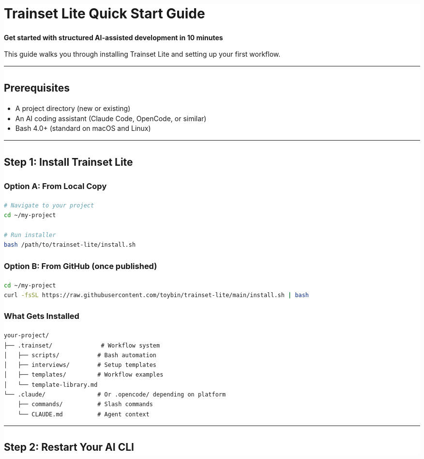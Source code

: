 # Trainset Lite Quick Start Guide

**Get started with structured AI-assisted development in 10 minutes**

This guide walks you through installing Trainset Lite and setting up your first workflow.

---

## Prerequisites

- A project directory (new or existing)
- An AI coding assistant (Claude Code, OpenCode, or similar)
- Bash 4.0+ (standard on macOS and Linux)

---

## Step 1: Install Trainset Lite

### Option A: From Local Copy

```bash
# Navigate to your project
cd ~/my-project

# Run installer
bash /path/to/trainset-lite/install.sh
```

### Option B: From GitHub (once published)

```bash
cd ~/my-project
curl -fsSL https://raw.githubusercontent.com/toybin/trainset-lite/main/install.sh | bash
```

### What Gets Installed

```
your-project/
├── .trainset/              # Workflow system
│   ├── scripts/           # Bash automation
│   ├── interviews/        # Setup templates
│   ├── templates/         # Workflow examples
│   └── template-library.md
└── .claude/               # Or .opencode/ depending on platform
    ├── commands/          # Slash commands
    └── CLAUDE.md          # Agent context
```

---

## Step 2: Restart Your AI CLI

